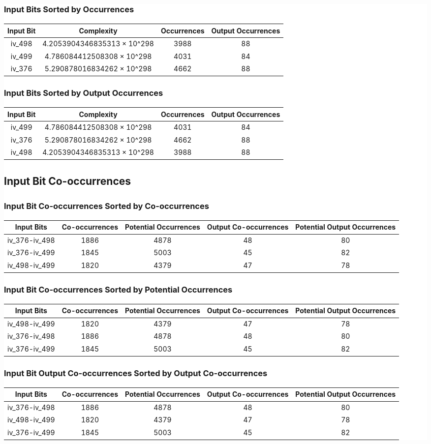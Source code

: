 ### Input Bits Sorted by Occurrences

| Input Bit | Complexity | Occurrences | Output Occurrences |
|:---------:|:----------:|:-----------:|:------------------:|
| iv_498 | 4.2053904346835313 × 10^298 | 3988 | 88 |
| iv_499 | 4.786084412508308 × 10^298 | 4031 | 84 |
| iv_376 | 5.290878016834262 × 10^298 | 4662 | 88 |

### Input Bits Sorted by Output Occurrences

| Input Bit | Complexity | Occurrences | Output Occurrences |
|:---------:|:----------:|:-----------:|:------------------:|
| iv_499 | 4.786084412508308 × 10^298 | 4031 | 84 |
| iv_376 | 5.290878016834262 × 10^298 | 4662 | 88 |
| iv_498 | 4.2053904346835313 × 10^298 | 3988 | 88 |

## Input Bit Co-occurrences

### Input Bit Co-occurrences Sorted by Co-occurrences

| Input Bits | Co-occurrences | Potential Occurrences | Output Co-occurrences | Potential Output Occurrences |
|:----------:|:--------------:|:---------------------:|:---------------------:|:----------------------------:|
| iv_376-iv_498 | 1886 | 4878 | 48 | 80 |
| iv_376-iv_499 | 1845 | 5003 | 45 | 82 |
| iv_498-iv_499 | 1820 | 4379 | 47 | 78 |

### Input Bit Co-occurrences Sorted by Potential Occurrences

| Input Bits | Co-occurrences | Potential Occurrences | Output Co-occurrences | Potential Output Occurrences |
|:----------:|:--------------:|:---------------------:|:---------------------:|:----------------------------:|
| iv_498-iv_499 | 1820 | 4379 | 47 | 78 |
| iv_376-iv_498 | 1886 | 4878 | 48 | 80 |
| iv_376-iv_499 | 1845 | 5003 | 45 | 82 |

### Input Bit Output Co-occurrences Sorted by Output Co-occurrences

| Input Bits | Co-occurrences | Potential Occurrences | Output Co-occurrences | Potential Output Occurrences |
|:----------:|:--------------:|:---------------------:|:---------------------:|:----------------------------:|
| iv_376-iv_498 | 1886 | 4878 | 48 | 80 |
| iv_498-iv_499 | 1820 | 4379 | 47 | 78 |
| iv_376-iv_499 | 1845 | 5003 | 45 | 82 |
